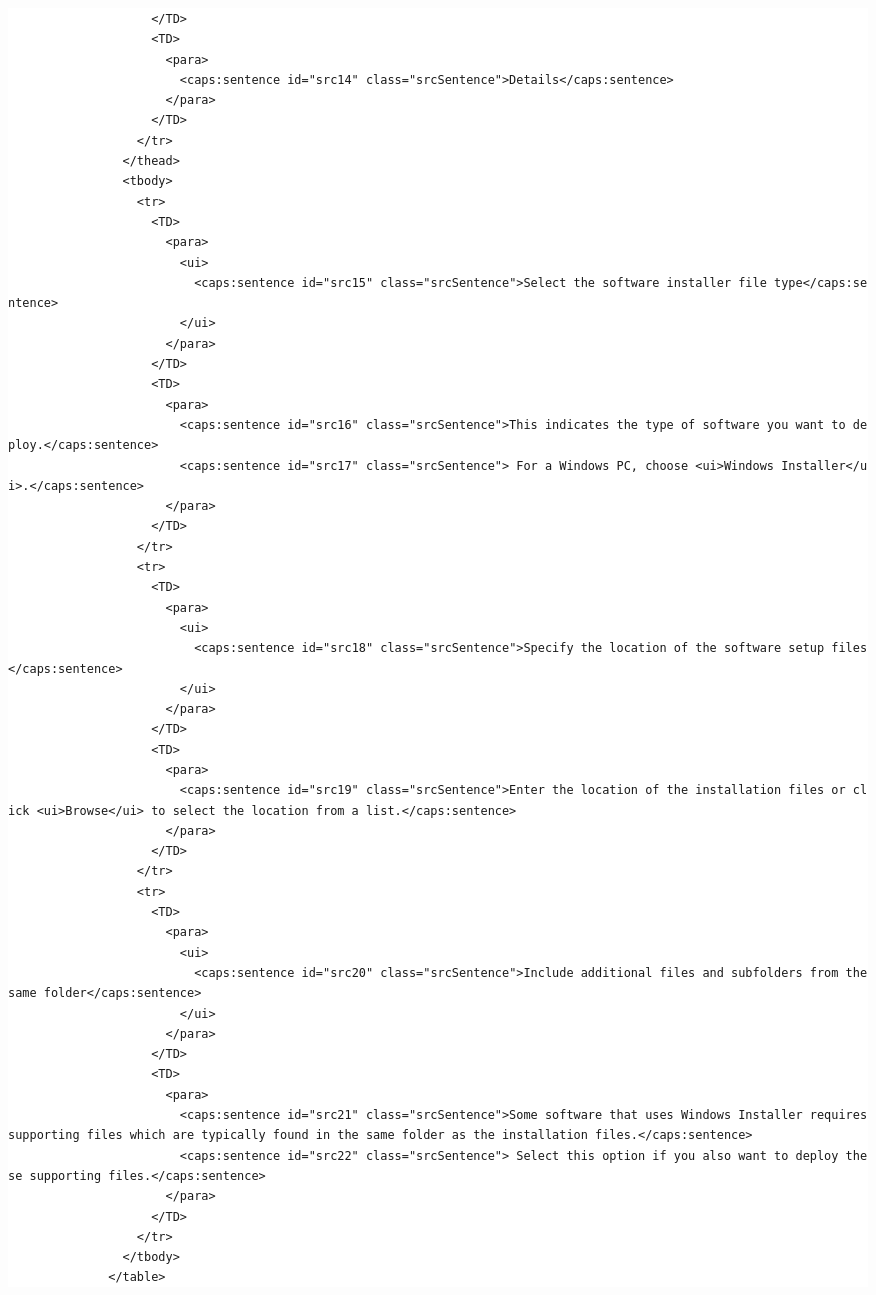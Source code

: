                         </TD>
                        <TD>
                          <para>
                            <caps:sentence id="src14" class="srcSentence">Details</caps:sentence>
                          </para>
                        </TD>
                      </tr>
                    </thead>
                    <tbody>
                      <tr>
                        <TD>
                          <para>
                            <ui>
                              <caps:sentence id="src15" class="srcSentence">Select the software installer file type</caps:sentence>
                            </ui>
                          </para>
                        </TD>
                        <TD>
                          <para>
                            <caps:sentence id="src16" class="srcSentence">This indicates the type of software you want to deploy.</caps:sentence>
                            <caps:sentence id="src17" class="srcSentence"> For a Windows PC, choose <ui>Windows Installer</ui>.</caps:sentence>
                          </para>
                        </TD>
                      </tr>
                      <tr>
                        <TD>
                          <para>
                            <ui>
                              <caps:sentence id="src18" class="srcSentence">Specify the location of the software setup files</caps:sentence>
                            </ui>
                          </para>
                        </TD>
                        <TD>
                          <para>
                            <caps:sentence id="src19" class="srcSentence">Enter the location of the installation files or click <ui>Browse</ui> to select the location from a list.</caps:sentence>
                          </para>
                        </TD>
                      </tr>
                      <tr>
                        <TD>
                          <para>
                            <ui>
                              <caps:sentence id="src20" class="srcSentence">Include additional files and subfolders from the same folder</caps:sentence>
                            </ui>
                          </para>
                        </TD>
                        <TD>
                          <para>
                            <caps:sentence id="src21" class="srcSentence">Some software that uses Windows Installer requires supporting files which are typically found in the same folder as the installation files.</caps:sentence>
                            <caps:sentence id="src22" class="srcSentence"> Select this option if you also want to deploy these supporting files.</caps:sentence>
                          </para>
                        </TD>
                      </tr>
                    </tbody>
                  </table>